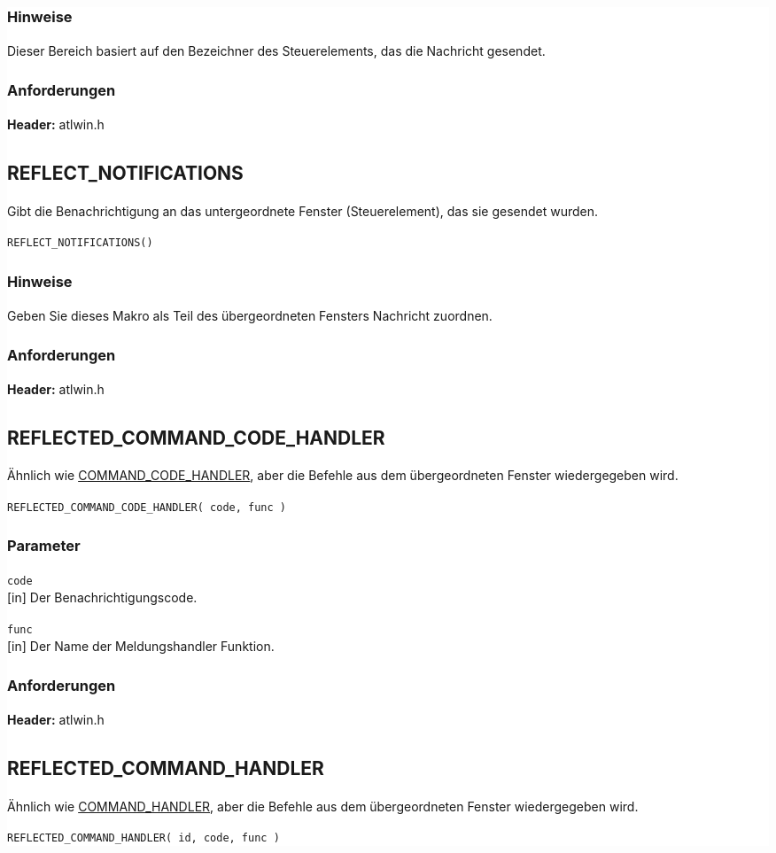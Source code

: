 ### <a name="remarks"></a>Hinweise  
 Dieser Bereich basiert auf den Bezeichner des Steuerelements, das die Nachricht gesendet.  
  
### <a name="requirements"></a>Anforderungen  
 **Header:** atlwin.h   
  
##  <a name="a-namereflectnotificationsa--reflectnotifications"></a><a name="reflect_notifications"></a>REFLECT_NOTIFICATIONS  
 Gibt die Benachrichtigung an das untergeordnete Fenster (Steuerelement), das sie gesendet wurden.  
  
```
REFLECT_NOTIFICATIONS()
```  
  
### <a name="remarks"></a>Hinweise  
 Geben Sie dieses Makro als Teil des übergeordneten Fensters Nachricht zuordnen.  
  
### <a name="requirements"></a>Anforderungen  
 **Header:** atlwin.h   
  
##  <a name="a-namereflectedcommandcodehandlera--reflectedcommandcodehandler"></a><a name="reflected_command_code_handler"></a>REFLECTED_COMMAND_CODE_HANDLER  
 Ähnlich wie [COMMAND_CODE_HANDLER](#command_code_handler), aber die Befehle aus dem übergeordneten Fenster wiedergegeben wird.  
  
```
REFLECTED_COMMAND_CODE_HANDLER( code, func )
```  
  
### <a name="parameters"></a>Parameter  
 `code`  
 [in] Der Benachrichtigungscode.  
  
 `func`  
 [in] Der Name der Meldungshandler Funktion.  

### <a name="requirements"></a>Anforderungen  
 **Header:** atlwin.h  
   
##  <a name="a-namereflectedcommandhandlera--reflectedcommandhandler"></a><a name="reflected_command_handler"></a>REFLECTED_COMMAND_HANDLER  
 Ähnlich wie [COMMAND_HANDLER](#command_handler), aber die Befehle aus dem übergeordneten Fenster wiedergegeben wird.  
  
```
REFLECTED_COMMAND_HANDLER( id, code, func )
```  
  